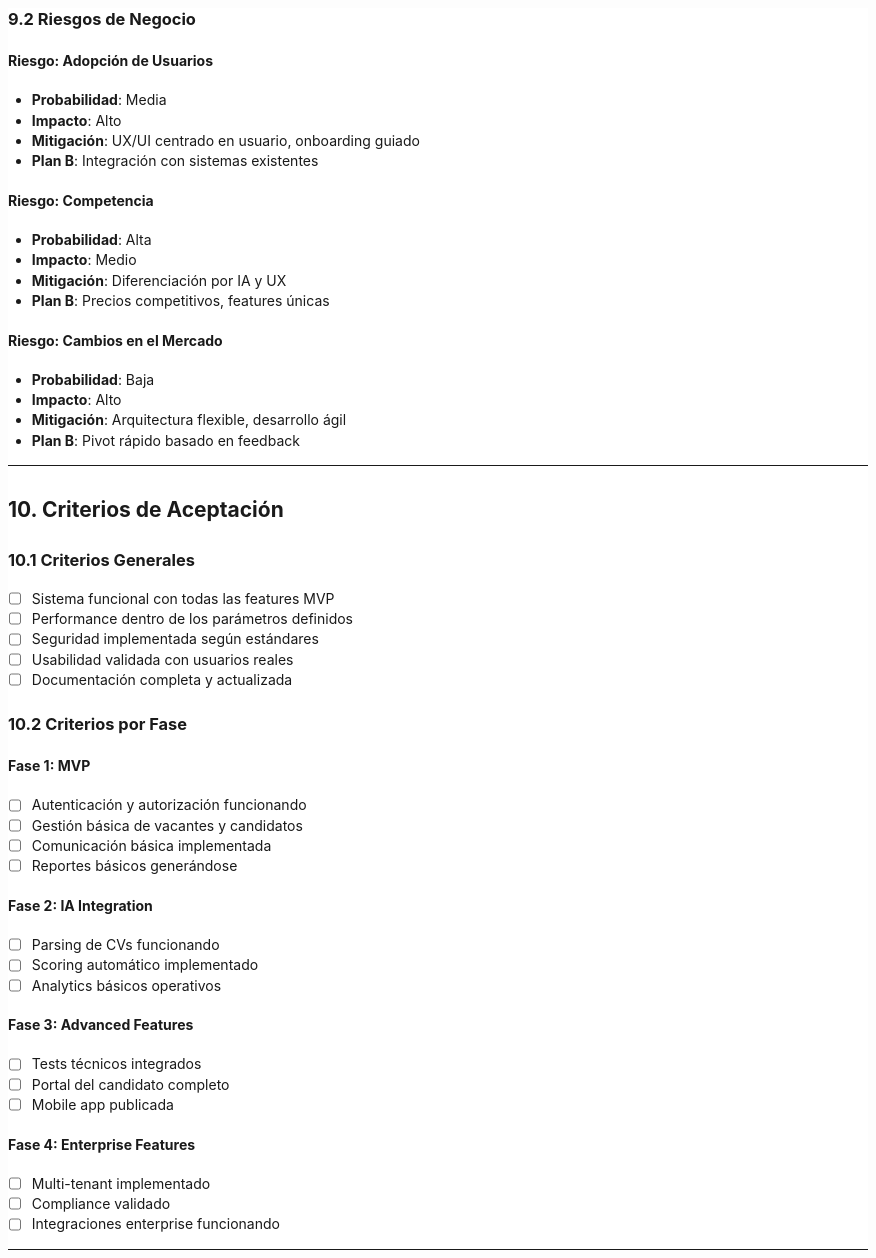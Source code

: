 ### 9.2 Riesgos de Negocio

#### **Riesgo: Adopción de Usuarios**
- **Probabilidad**: Media
- **Impacto**: Alto
- **Mitigación**: UX/UI centrado en usuario, onboarding guiado
- **Plan B**: Integración con sistemas existentes

#### **Riesgo: Competencia**
- **Probabilidad**: Alta
- **Impacto**: Medio
- **Mitigación**: Diferenciación por IA y UX
- **Plan B**: Precios competitivos, features únicas

#### **Riesgo: Cambios en el Mercado**
- **Probabilidad**: Baja
- **Impacto**: Alto
- **Mitigación**: Arquitectura flexible, desarrollo ágil
- **Plan B**: Pivot rápido basado en feedback

---

## 10. Criterios de Aceptación

### 10.1 Criterios Generales
- [ ] Sistema funcional con todas las features MVP
- [ ] Performance dentro de los parámetros definidos
- [ ] Seguridad implementada según estándares
- [ ] Usabilidad validada con usuarios reales
- [ ] Documentación completa y actualizada

### 10.2 Criterios por Fase

#### **Fase 1: MVP**
- [ ] Autenticación y autorización funcionando
- [ ] Gestión básica de vacantes y candidatos
- [ ] Comunicación básica implementada
- [ ] Reportes básicos generándose

#### **Fase 2: IA Integration**
- [ ] Parsing de CVs funcionando
- [ ] Scoring automático implementado
- [ ] Analytics básicos operativos

#### **Fase 3: Advanced Features**
- [ ] Tests técnicos integrados
- [ ] Portal del candidato completo
- [ ] Mobile app publicada

#### **Fase 4: Enterprise Features**
- [ ] Multi-tenant implementado
- [ ] Compliance validado
- [ ] Integraciones enterprise funcionando

---